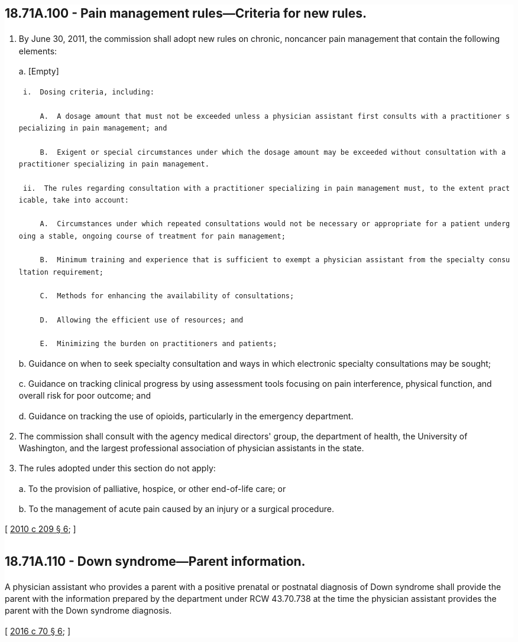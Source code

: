## 18.71A.100 - Pain management rules—Criteria for new rules.
1. By June 30, 2011, the commission shall adopt new rules on chronic, noncancer pain management that contain the following elements:

    a.  [Empty]

        i.  Dosing criteria, including:

            A.  A dosage amount that must not be exceeded unless a physician assistant first consults with a practitioner specializing in pain management; and

            B.  Exigent or special circumstances under which the dosage amount may be exceeded without consultation with a practitioner specializing in pain management.

        ii.  The rules regarding consultation with a practitioner specializing in pain management must, to the extent practicable, take into account:

            A.  Circumstances under which repeated consultations would not be necessary or appropriate for a patient undergoing a stable, ongoing course of treatment for pain management;

            B.  Minimum training and experience that is sufficient to exempt a physician assistant from the specialty consultation requirement;

            C.  Methods for enhancing the availability of consultations;

            D.  Allowing the efficient use of resources; and

            E.  Minimizing the burden on practitioners and patients;

    b.  Guidance on when to seek specialty consultation and ways in which electronic specialty consultations may be sought;

    c.  Guidance on tracking clinical progress by using assessment tools focusing on pain interference, physical function, and overall risk for poor outcome; and

    d.  Guidance on tracking the use of opioids, particularly in the emergency department.

2. The commission shall consult with the agency medical directors' group, the department of health, the University of Washington, and the largest professional association of physician assistants in the state.

3. The rules adopted under this section do not apply:

    a.  To the provision of palliative, hospice, or other end-of-life care; or

    b.  To the management of acute pain caused by an injury or a surgical procedure.

\[ [2010 c 209 § 6](http://lawfilesext.leg.wa.gov/biennium/2009-10/Pdf/Bills/Session%20Laws/House/2876-S.SL.pdf?cite=2010%20c%20209%20§%206); \]

## 18.71A.110 - Down syndrome—Parent information.
A physician assistant who provides a parent with a positive prenatal or postnatal diagnosis of Down syndrome shall provide the parent with the information prepared by the department under RCW 43.70.738 at the time the physician assistant provides the parent with the Down syndrome diagnosis.

\[ [2016 c 70 § 6](http://lawfilesext.leg.wa.gov/biennium/2015-16/Pdf/Bills/Session%20Laws/House/2403.SL.pdf?cite=2016%20c%2070%20§%206); \]
